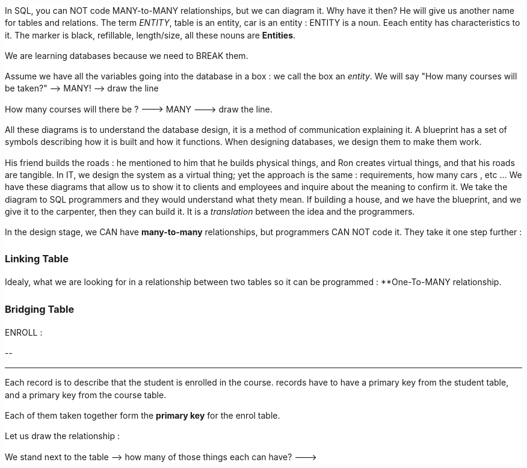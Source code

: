 
In SQL, you can NOT code MANY-to-MANY relationships, but we can diagram it. Why have it then? He will give us another name for tables and relations. The term *ENTITY*, table is an entity, car is an entity : ENTITY is a noun. Eeach entity has characteristics to it. The marker is black, refillable, length/size, all these nouns are **Entities**. 

We are learning databases because we need to BREAK them.


Assume we have all the variables going into the database in a box : we call the box an *entity*. We will say "How many courses will be taken?" --> MANY! --> draw the line 


How many courses will there be ? ---> MANY ---> draw the line. 


All these diagrams is to understand the database design, it is a method of communication explaining it. A blueprint has a set of symbols describing how it is built and how it functions. When designing databases, we design them to make them work. 


His friend builds the roads : he mentioned to him that he builds physical things, and Ron creates virtual things, and that his roads are tangible. In IT, we design the system as a virtual thing; yet the approach is the same : requirements, how many cars , etc ... We have these diagrams that allow us to show it to clients and employees and inquire about the meaning to confirm it. We take the diagram to SQL programmers and they would understand what thety mean. If building a house, and we have the blueprint, and we give it to the carpenter, then they can build it. It is a *translation* between the idea and the programmers. 


In the design stage, we CAN have **many-to-many** relationships, but programmers CAN NOT code it. They take it one step further : 

### Linking Table


Idealy, what we are looking for in a relationship between two tables so it can be programmed : **One-To-MANY relationship. 



### Bridging Table 


ENROLL : 


--


---


Each record is to describe that the student is enrolled in the course. records have to have a primary key from the student table, and a primary key from the course table. 

Each of them taken together form the **primary key** for the enrol table.


Let us draw the relationship : 


We stand next to the table --> how many of those things each can have? --->

